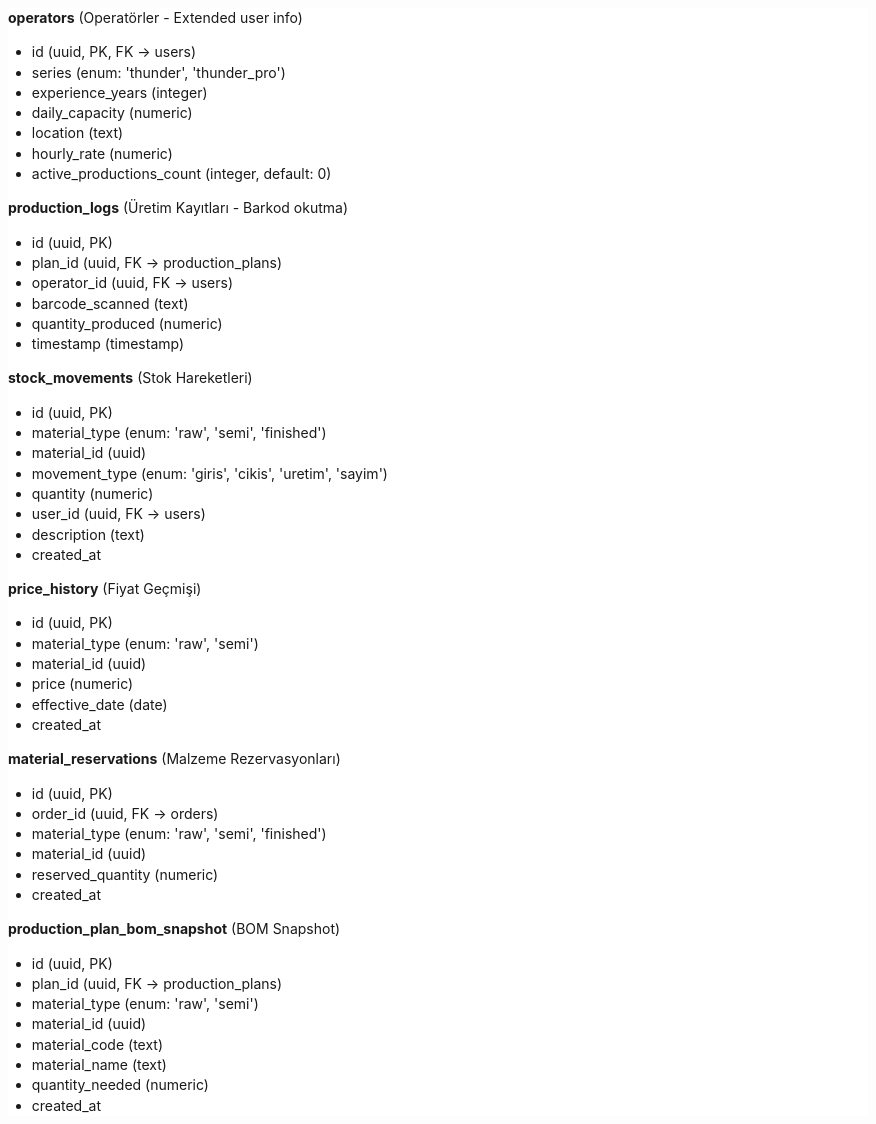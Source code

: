 **operators** (Operatörler - Extended user info)

- id (uuid, PK, FK -> users)
- series (enum: 'thunder', 'thunder_pro')
- experience_years (integer)
- daily_capacity (numeric)
- location (text)
- hourly_rate (numeric)
- active_productions_count (integer, default: 0)

**production_logs** (Üretim Kayıtları - Barkod okutma)

- id (uuid, PK)
- plan_id (uuid, FK -> production_plans)
- operator_id (uuid, FK -> users)
- barcode_scanned (text)
- quantity_produced (numeric)
- timestamp (timestamp)

**stock_movements** (Stok Hareketleri)

- id (uuid, PK)
- material_type (enum: 'raw', 'semi', 'finished')
- material_id (uuid)
- movement_type (enum: 'giris', 'cikis', 'uretim', 'sayim')
- quantity (numeric)
- user_id (uuid, FK -> users)
- description (text)
- created_at

**price_history** (Fiyat Geçmişi)

- id (uuid, PK)
- material_type (enum: 'raw', 'semi')
- material_id (uuid)
- price (numeric)
- effective_date (date)
- created_at

**material_reservations** (Malzeme Rezervasyonları)

- id (uuid, PK)
- order_id (uuid, FK -> orders)
- material_type (enum: 'raw', 'semi', 'finished')
- material_id (uuid)
- reserved_quantity (numeric)
- created_at

**production_plan_bom_snapshot** (BOM Snapshot)

- id (uuid, PK)
- plan_id (uuid, FK -> production_plans)
- material_type (enum: 'raw', 'semi')
- material_id (uuid)
- material_code (text)
- material_name (text)
- quantity_needed (numeric)
- created_at
